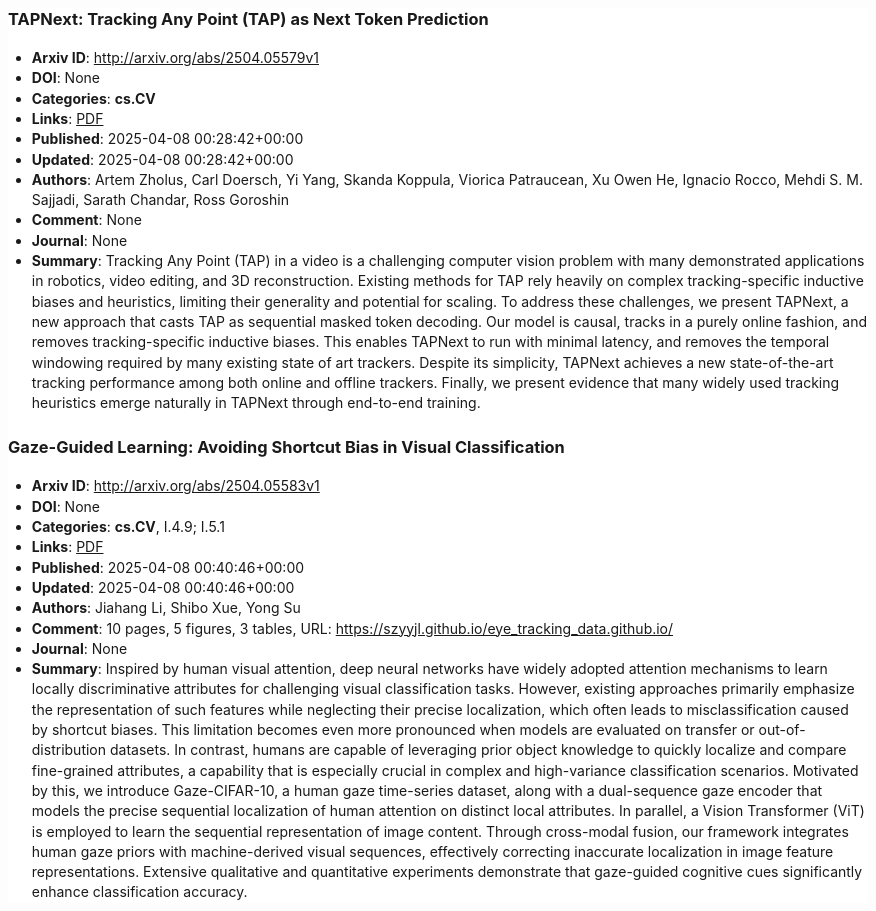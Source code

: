 

### TAPNext: Tracking Any Point (TAP) as Next Token Prediction
- **Arxiv ID**: http://arxiv.org/abs/2504.05579v1
- **DOI**: None
- **Categories**: **cs.CV**
- **Links**: [PDF](http://arxiv.org/pdf/2504.05579v1)
- **Published**: 2025-04-08 00:28:42+00:00
- **Updated**: 2025-04-08 00:28:42+00:00
- **Authors**: Artem Zholus, Carl Doersch, Yi Yang, Skanda Koppula, Viorica Patraucean, Xu Owen He, Ignacio Rocco, Mehdi S. M. Sajjadi, Sarath Chandar, Ross Goroshin
- **Comment**: None
- **Journal**: None
- **Summary**: Tracking Any Point (TAP) in a video is a challenging computer vision problem with many demonstrated applications in robotics, video editing, and 3D reconstruction. Existing methods for TAP rely heavily on complex tracking-specific inductive biases and heuristics, limiting their generality and potential for scaling. To address these challenges, we present TAPNext, a new approach that casts TAP as sequential masked token decoding. Our model is causal, tracks in a purely online fashion, and removes tracking-specific inductive biases. This enables TAPNext to run with minimal latency, and removes the temporal windowing required by many existing state of art trackers. Despite its simplicity, TAPNext achieves a new state-of-the-art tracking performance among both online and offline trackers. Finally, we present evidence that many widely used tracking heuristics emerge naturally in TAPNext through end-to-end training.



### Gaze-Guided Learning: Avoiding Shortcut Bias in Visual Classification
- **Arxiv ID**: http://arxiv.org/abs/2504.05583v1
- **DOI**: None
- **Categories**: **cs.CV**, I.4.9; I.5.1
- **Links**: [PDF](http://arxiv.org/pdf/2504.05583v1)
- **Published**: 2025-04-08 00:40:46+00:00
- **Updated**: 2025-04-08 00:40:46+00:00
- **Authors**: Jiahang Li, Shibo Xue, Yong Su
- **Comment**: 10 pages, 5 figures, 3 tables, URL:
  https://szyyjl.github.io/eye_tracking_data.github.io/
- **Journal**: None
- **Summary**: Inspired by human visual attention, deep neural networks have widely adopted attention mechanisms to learn locally discriminative attributes for challenging visual classification tasks. However, existing approaches primarily emphasize the representation of such features while neglecting their precise localization, which often leads to misclassification caused by shortcut biases. This limitation becomes even more pronounced when models are evaluated on transfer or out-of-distribution datasets. In contrast, humans are capable of leveraging prior object knowledge to quickly localize and compare fine-grained attributes, a capability that is especially crucial in complex and high-variance classification scenarios. Motivated by this, we introduce Gaze-CIFAR-10, a human gaze time-series dataset, along with a dual-sequence gaze encoder that models the precise sequential localization of human attention on distinct local attributes. In parallel, a Vision Transformer (ViT) is employed to learn the sequential representation of image content. Through cross-modal fusion, our framework integrates human gaze priors with machine-derived visual sequences, effectively correcting inaccurate localization in image feature representations. Extensive qualitative and quantitative experiments demonstrate that gaze-guided cognitive cues significantly enhance classification accuracy.
